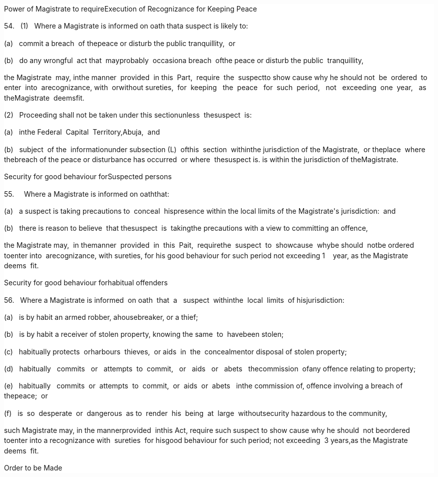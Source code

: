 Power of Magistrate to requireExecution of Recognizance for Keeping Peace

54.   (1)   Where a Magistrate is informed on oath thata suspect is likely to:

(a)   commit a breach  of thepeace or disturb the public tranquillity,  or

(b)   do any wrongful  act that  mayprobably  occasiona breach  ofthe peace or disturb the public  tranquillity,

the Magistrate  may, inthe manner  provided  in this  Part,  require  the  suspectto show cause why he should not  be  ordered  to  enter  into  arecognizance, with  orwithout sureties,  for  keeping   the  peace   for  such  period,   not   exceeding  one  year,   as  theMagistrate  deemsfit.

(2)   Proceeding shall not be taken under this sectionunless  thesuspect  is:

(a)   inthe Federal  Capital  Territory,Abuja,  and

(b)   subject  of the  informationunder subsection (L)  ofthis  section  withinthe jurisdiction of the Magistrate,  or theplace  where  thebreach of the peace or disturbance has occurred  or where  thesuspect is. is within the jurisdiction of theMagistrate.

Security for good behaviour forSuspected persons

55.     Where a Magistrate is informed on oaththat:

(a)   a suspect is taking precautions to  conceal  hispresence within the local limits of the Magistrate's jurisdiction:  and

(b)   there is reason to believe  that thesuspect  is  takingthe precautions with a view to committing an offence,

the Magistrate may,  in themanner  provided  in  this  Pait,  requirethe  suspect  to  showcause  whybe should  notbe ordered  toenter into  arecognizance, with sureties, for his good behaviour for such period not exceeding 1    year, as the Magistrate deems  fit.

Security for good behaviour forhabitual offenders

56.   Where a Magistrate is informed  on oath  that  a   suspect  withinthe  local  limits  of hisjurisdiction:

(a)   is by habit an armed robber, ahousebreaker, or a thief;

(b)   is by habit a receiver of stolen property, knowing the same  to  havebeen stolen;

(c)   habitually protects  orharbours  thieves,  or aids  in  the  concealmentor disposal of stolen property;

(d)   habitually   commits   or   attempts  to  commit,   or   aids   or   abets   thecommission  ofany offence relating to property;

(e)   habitually   commits  or  attempts  to  commit,  or  aids  or  abets   inthe commission of, offence involving a breach of thepeace;  or

(f)   is  so  desperate  or  dangerous  as to  render  his  being  at  large  withoutsecurity hazardous to the community,

such Magistrate may, in the mannerprovided  inthis Act, require such suspect to show cause why he should  not beordered  toenter into a recognizance with  sureties  for hisgood behaviour for such period; not exceeding  3 years,as the Magistrate deems  fit.

Order to be Made
